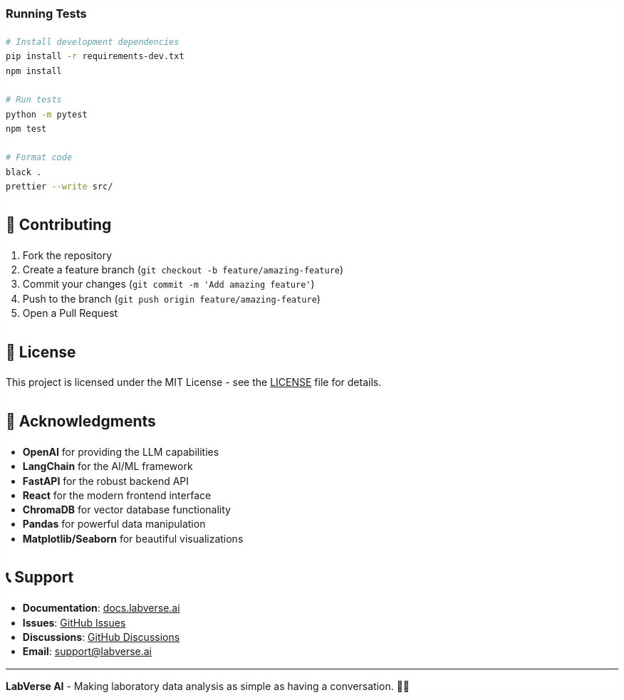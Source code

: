 ### Running Tests

```bash
# Install development dependencies
pip install -r requirements-dev.txt
npm install

# Run tests
python -m pytest
npm test

# Format code
black .
prettier --write src/
```

## 🤝 Contributing

1. Fork the repository
2. Create a feature branch (`git checkout -b feature/amazing-feature`)
3. Commit your changes (`git commit -m 'Add amazing feature'`)
4. Push to the branch (`git push origin feature/amazing-feature`)
5. Open a Pull Request

## 📄 License

This project is licensed under the MIT License - see the [LICENSE](LICENSE) file for details.

## 🙏 Acknowledgments

- **OpenAI** for providing the LLM capabilities
- **LangChain** for the AI/ML framework
- **FastAPI** for the robust backend API
- **React** for the modern frontend interface
- **ChromaDB** for vector database functionality
- **Pandas** for powerful data manipulation
- **Matplotlib/Seaborn** for beautiful visualizations

## 📞 Support

- **Documentation**: [docs.labverse.ai](https://docs.labverse.ai)
- **Issues**: [GitHub Issues](https://github.com/your-org/labverse/issues)
- **Discussions**: [GitHub Discussions](https://github.com/your-org/labverse/discussions)
- **Email**: support@labverse.ai

---

**LabVerse AI** - Making laboratory data analysis as simple as having a conversation. 🔬✨
